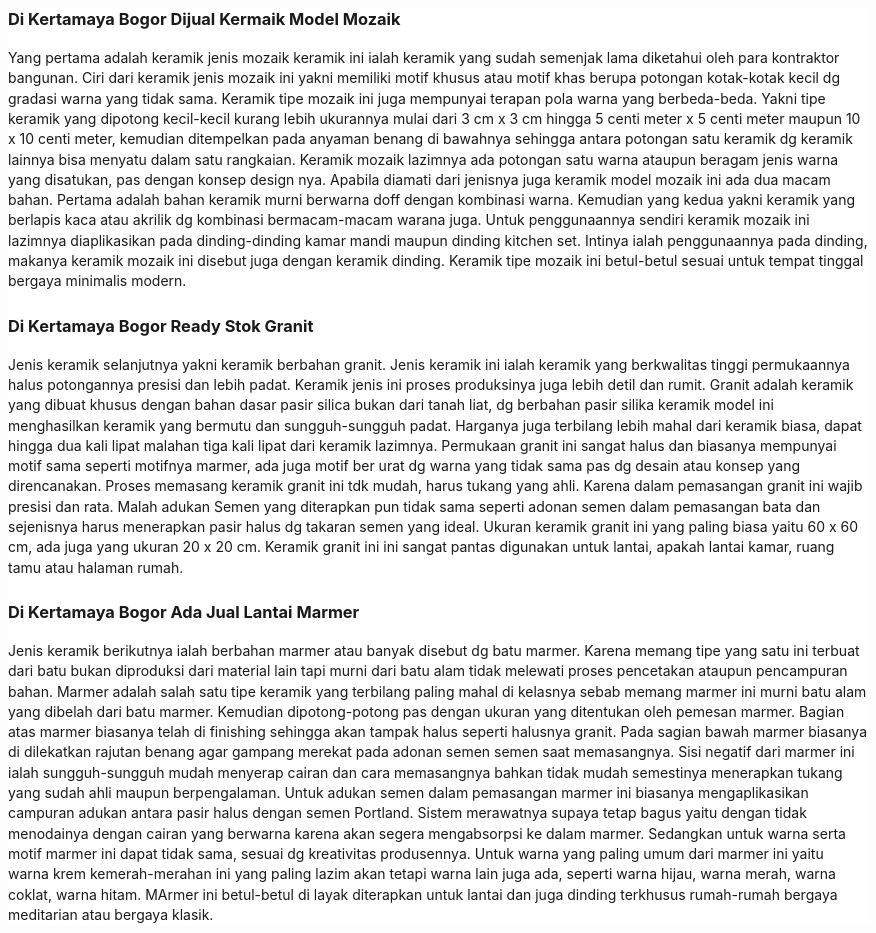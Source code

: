 ### Di Kertamaya Bogor Dijual Kermaik Model Mozaik

Yang pertama adalah keramik jenis mozaik keramik ini ialah keramik yang sudah semenjak lama diketahui oleh para kontraktor bangunan. Ciri dari keramik jenis mozaik ini yakni memiliki motif khusus atau motif khas berupa potongan kotak-kotak kecil dg gradasi warna yang tidak sama. Keramik tipe mozaik ini juga mempunyai terapan pola warna yang berbeda-beda. Yakni tipe keramik yang dipotong kecil-kecil kurang lebih ukurannya mulai dari 3 cm x 3 cm hingga 5 centi meter x 5 centi meter maupun 10 x 10 centi meter, kemudian ditempelkan pada anyaman benang di bawahnya sehingga antara potongan satu keramik dg keramik lainnya bisa menyatu dalam satu rangkaian. Keramik mozaik lazimnya ada potongan satu warna ataupun beragam jenis warna yang disatukan, pas dengan konsep design nya. Apabila diamati dari jenisnya juga keramik model mozaik ini ada dua macam bahan. Pertama adalah bahan keramik murni berwarna doff dengan kombinasi warna. Kemudian yang kedua yakni keramik yang berlapis kaca atau akrilik dg kombinasi bermacam-macam warana juga. Untuk penggunaannya sendiri keramik mozaik ini lazimnya diaplikasikan pada dinding-dinding kamar mandi maupun dinding kitchen set. Intinya ialah penggunaannya pada dinding, makanya keramik mozaik ini disebut juga dengan keramik dinding. Keramik tipe mozaik ini betul-betul sesuai untuk tempat tinggal bergaya minimalis modern.

### Di Kertamaya Bogor Ready Stok Granit

Jenis keramik selanjutnya yakni keramik berbahan granit. Jenis keramik ini ialah keramik yang berkwalitas tinggi permukaannya halus potongannya presisi dan lebih padat. Keramik jenis ini proses produksinya juga lebih detil dan rumit. Granit adalah keramik yang dibuat khusus dengan bahan dasar pasir silica bukan dari tanah liat, dg berbahan pasir silika keramik model ini menghasilkan keramik yang bermutu dan sungguh-sungguh padat. Harganya juga terbilang lebih mahal dari keramik biasa, dapat hingga dua kali lipat malahan tiga kali lipat dari keramik lazimnya. Permukaan granit ini sangat halus dan biasanya mempunyai motif sama seperti motifnya marmer, ada juga motif ber urat dg warna yang tidak sama pas dg desain atau konsep yang direncanakan. Proses memasang keramik granit ini tdk mudah, harus tukang yang ahli. Karena dalam pemasangan granit ini wajib presisi dan rata. Malah adukan Semen yang diterapkan pun tidak sama seperti adonan semen dalam pemasangan bata dan sejenisnya harus menerapkan pasir halus dg takaran semen yang ideal. Ukuran keramik granit ini yang paling biasa yaitu 60 x 60 cm, ada juga yang ukuran 20 x 20 cm. Keramik granit ini ini sangat pantas digunakan untuk lantai, apakah lantai kamar, ruang tamu atau halaman rumah.

### Di Kertamaya Bogor Ada Jual Lantai Marmer

Jenis keramik berikutnya ialah berbahan marmer atau banyak disebut dg batu marmer. Karena memang tipe yang satu ini terbuat dari batu bukan diproduksi dari material lain tapi murni dari batu alam tidak melewati proses pencetakan ataupun pencampuran bahan. Marmer adalah salah satu tipe keramik yang terbilang paling mahal di kelasnya sebab memang marmer ini murni batu alam yang dibelah dari batu marmer. Kemudian dipotong-potong pas dengan ukuran yang ditentukan oleh pemesan marmer. Bagian atas marmer biasanya telah di finishing sehingga akan tampak halus seperti halusnya granit. Pada sagian bawah marmer biasanya di dilekatkan rajutan benang agar gampang merekat pada adonan semen semen saat memasangnya. Sisi negatif dari marmer ini ialah sungguh-sungguh mudah menyerap cairan dan cara memasangnya bahkan tidak mudah semestinya menerapkan tukang yang sudah ahli maupun berpengalaman. Untuk adukan semen dalam pemasangan marmer ini biasanya mengaplikasikan campuran adukan antara pasir halus dengan semen Portland. Sistem merawatnya supaya tetap bagus yaitu dengan tidak menodainya dengan cairan yang berwarna karena akan segera mengabsorpsi ke dalam marmer. Sedangkan untuk warna serta motif marmer ini dapat tidak sama, sesuai dg kreativitas produsennya. Untuk warna yang paling umum dari marmer ini yaitu warna krem kemerah-merahan ini yang paling lazim akan tetapi warna lain juga ada, seperti warna hijau, warna merah, warna coklat, warna hitam. MArmer ini betul-betul di layak diterapkan untuk lantai dan juga dinding terkhusus rumah-rumah bergaya meditarian atau bergaya klasik.
